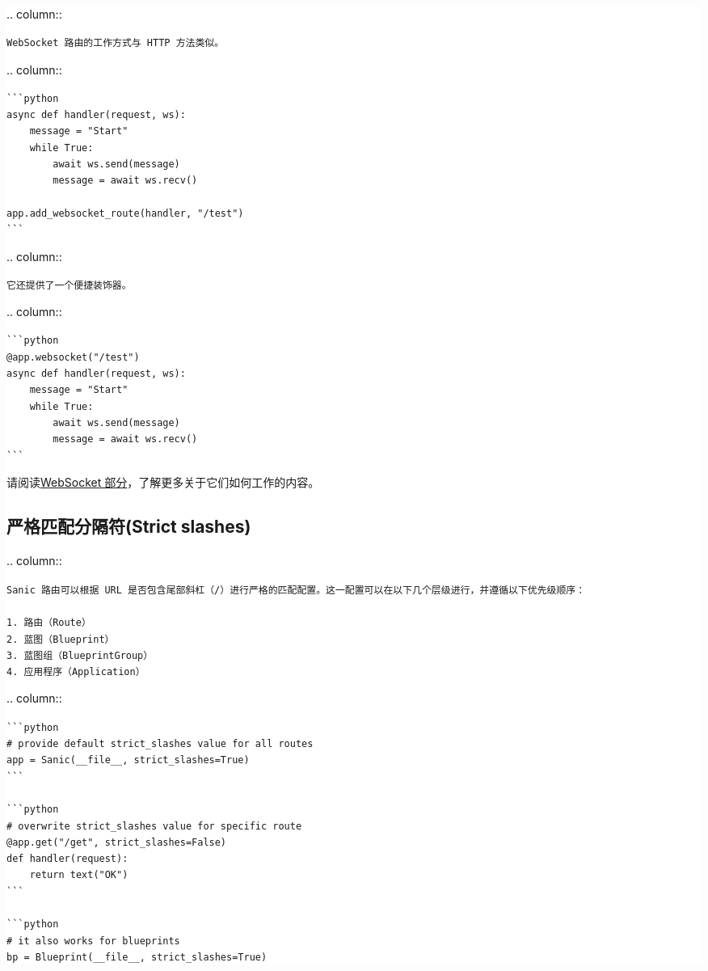 .. column::

```
WebSocket 路由的工作方式与 HTTP 方法类似。
```

.. column::

````
```python
async def handler(request, ws):
    message = "Start"
    while True:
        await ws.send(message)
        message = await ws.recv()

app.add_websocket_route(handler, "/test")
```
````

.. column::

```
它还提供了一个便捷装饰器。
```

.. column::

````
```python
@app.websocket("/test")
async def handler(request, ws):
    message = "Start"
    while True:
        await ws.send(message)
        message = await ws.recv()
```
````

请阅读[WebSocket 部分](/zh/guide/advanced/websockets.md)，了解更多关于它们如何工作的内容。

## 严格匹配分隔符(Strict slashes)

.. column::

```
Sanic 路由可以根据 URL 是否包含尾部斜杠（/）进行严格的匹配配置。这一配置可以在以下几个层级进行，并遵循以下优先级顺序：

1. 路由（Route）
2. 蓝图（Blueprint）
3. 蓝图组（BlueprintGroup）
4. 应用程序（Application）
```

.. column::

````
```python
# provide default strict_slashes value for all routes
app = Sanic(__file__, strict_slashes=True)
```

```python
# overwrite strict_slashes value for specific route
@app.get("/get", strict_slashes=False)
def handler(request):
    return text("OK")
```

```python
# it also works for blueprints
bp = Blueprint(__file__, strict_slashes=True)
````